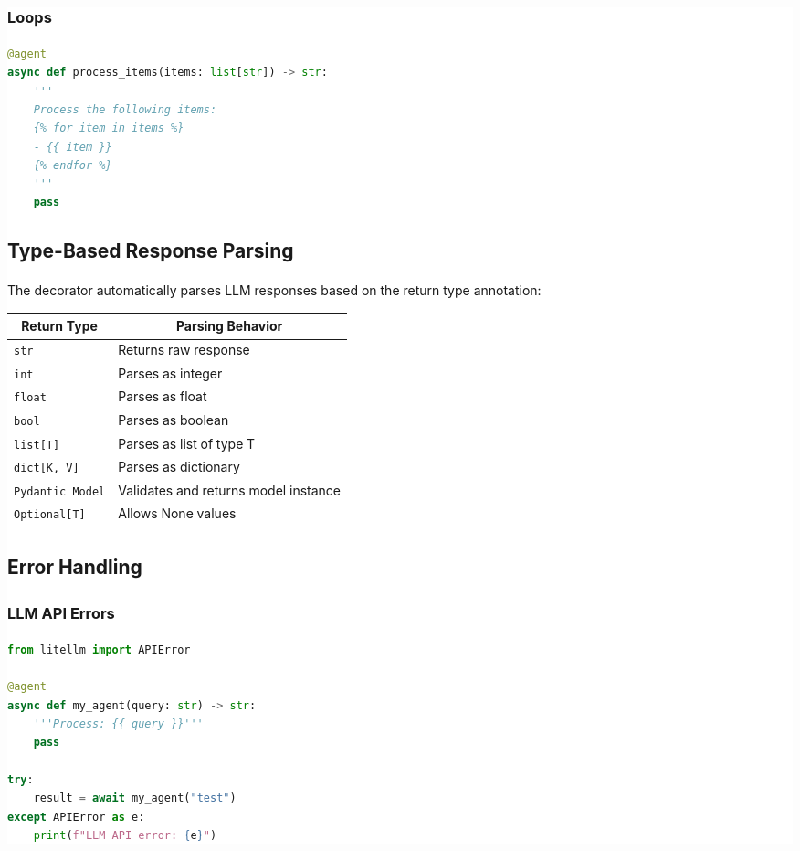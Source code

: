 ### Loops

```python
@agent
async def process_items(items: list[str]) -> str:
    '''
    Process the following items:
    {% for item in items %}
    - {{ item }}
    {% endfor %}
    '''
    pass
```

## Type-Based Response Parsing

The decorator automatically parses LLM responses based on the return type annotation:

| Return Type | Parsing Behavior |
|-------------|------------------|
| `str` | Returns raw response |
| `int` | Parses as integer |
| `float` | Parses as float |
| `bool` | Parses as boolean |
| `list[T]` | Parses as list of type T |
| `dict[K, V]` | Parses as dictionary |
| `Pydantic Model` | Validates and returns model instance |
| `Optional[T]` | Allows None values |

## Error Handling

### LLM API Errors

```python
from litellm import APIError

@agent
async def my_agent(query: str) -> str:
    '''Process: {{ query }}'''
    pass

try:
    result = await my_agent("test")
except APIError as e:
    print(f"LLM API error: {e}")
```
